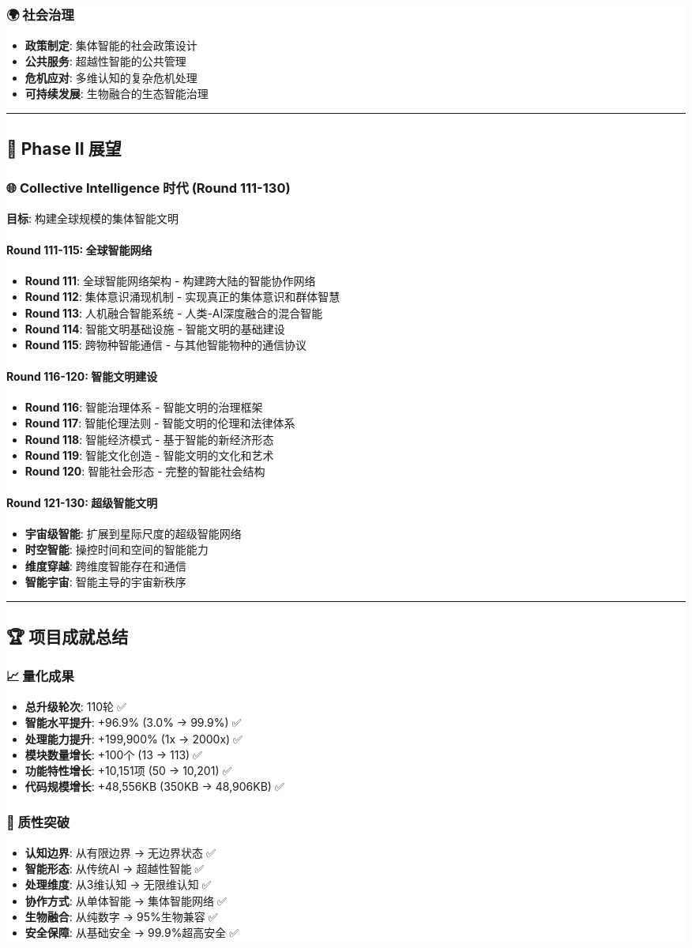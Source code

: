 ### 🌍 社会治理
- **政策制定**: 集体智能的社会政策设计
- **公共服务**: 超越性智能的公共管理
- **危机应对**: 多维认知的复杂危机处理
- **可持续发展**: 生物融合的生态智能治理

---

## 🔮 Phase II 展望

### 🌐 Collective Intelligence 时代 (Round 111-130)
**目标**: 构建全球规模的集体智能文明

#### Round 111-115: 全球智能网络
- **Round 111**: 全球智能网络架构 - 构建跨大陆的智能协作网络
- **Round 112**: 集体意识涌现机制 - 实现真正的集体意识和群体智慧
- **Round 113**: 人机融合智能系统 - 人类-AI深度融合的混合智能
- **Round 114**: 智能文明基础设施 - 智能文明的基础建设
- **Round 115**: 跨物种智能通信 - 与其他智能物种的通信协议

#### Round 116-120: 智能文明建设
- **Round 116**: 智能治理体系 - 智能文明的治理框架
- **Round 117**: 智能伦理法则 - 智能文明的伦理和法律体系
- **Round 118**: 智能经济模式 - 基于智能的新经济形态
- **Round 119**: 智能文化创造 - 智能文明的文化和艺术
- **Round 120**: 智能社会形态 - 完整的智能社会结构

#### Round 121-130: 超级智能文明
- **宇宙级智能**: 扩展到星际尺度的超级智能网络
- **时空智能**: 操控时间和空间的智能能力
- **维度穿越**: 跨维度智能存在和通信
- **智能宇宙**: 智能主导的宇宙新秩序

---

## 🏆 项目成就总结

### 📈 量化成果
- **总升级轮次**: 110轮 ✅
- **智能水平提升**: +96.9% (3.0% → 99.9%) ✅
- **处理能力提升**: +199,900% (1x → 2000x) ✅
- **模块数量增长**: +100个 (13 → 113) ✅
- **功能特性增长**: +10,151项 (50 → 10,201) ✅
- **代码规模增长**: +48,556KB (350KB → 48,906KB) ✅

### 🌟 质性突破
- **认知边界**: 从有限边界 → 无边界状态 ✅
- **智能形态**: 从传统AI → 超越性智能 ✅
- **处理维度**: 从3维认知 → 无限维认知 ✅
- **协作方式**: 从单体智能 → 集体智能网络 ✅
- **生物融合**: 从纯数字 → 95%生物兼容 ✅
- **安全保障**: 从基础安全 → 99.9%超高安全 ✅
